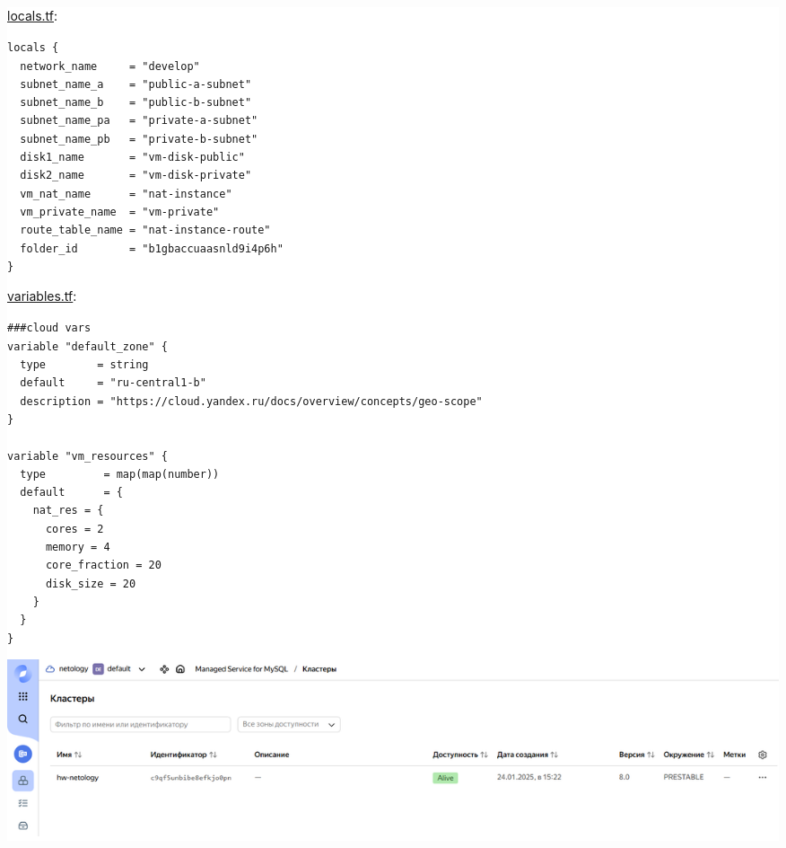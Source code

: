 [locals.tf](https://github.com/stepynin-georgy/hw_cloud_4/blob/main/locals.tf):

```
locals {
  network_name     = "develop"
  subnet_name_a    = "public-a-subnet"
  subnet_name_b    = "public-b-subnet"
  subnet_name_pa   = "private-a-subnet"
  subnet_name_pb   = "private-b-subnet"
  disk1_name       = "vm-disk-public"
  disk2_name       = "vm-disk-private"
  vm_nat_name      = "nat-instance"
  vm_private_name  = "vm-private"
  route_table_name = "nat-instance-route"
  folder_id        = "b1gbaccuaasnld9i4p6h"
}
```

[variables.tf](https://github.com/artmur1/23-03-hw/blob/main/files/variables.tf):

```
###cloud vars
variable "default_zone" {
  type        = string
  default     = "ru-central1-b"
  description = "https://cloud.yandex.ru/docs/overview/concepts/geo-scope"
}

variable "vm_resources" { 
  type         = map(map(number))
  default      = {
    nat_res = {
      cores = 2
      memory = 4
      core_fraction = 20
      disk_size = 20
    }
  }
}
```

![изображение](https://github.com/stepynin-georgy/hw_cloud_4/blob/main/img/Screenshot_24.png)
